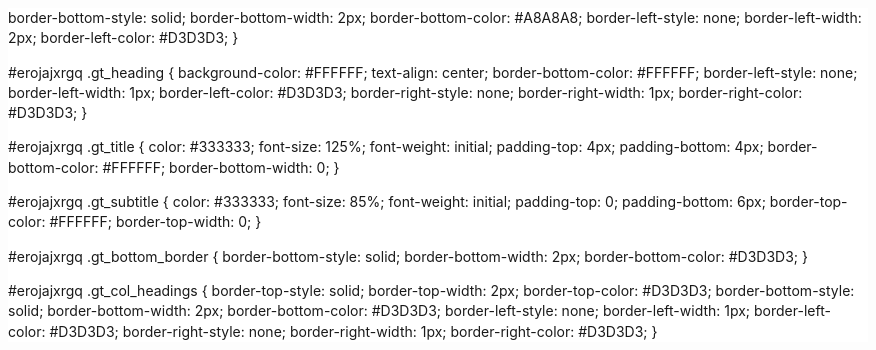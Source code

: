  border-bottom-style: solid;
  border-bottom-width: 2px;
  border-bottom-color: #A8A8A8;
  border-left-style: none;
  border-left-width: 2px;
  border-left-color: #D3D3D3;
}

#erojajxrgq .gt_heading {
  background-color: #FFFFFF;
  text-align: center;
  border-bottom-color: #FFFFFF;
  border-left-style: none;
  border-left-width: 1px;
  border-left-color: #D3D3D3;
  border-right-style: none;
  border-right-width: 1px;
  border-right-color: #D3D3D3;
}

#erojajxrgq .gt_title {
  color: #333333;
  font-size: 125%;
  font-weight: initial;
  padding-top: 4px;
  padding-bottom: 4px;
  border-bottom-color: #FFFFFF;
  border-bottom-width: 0;
}

#erojajxrgq .gt_subtitle {
  color: #333333;
  font-size: 85%;
  font-weight: initial;
  padding-top: 0;
  padding-bottom: 6px;
  border-top-color: #FFFFFF;
  border-top-width: 0;
}

#erojajxrgq .gt_bottom_border {
  border-bottom-style: solid;
  border-bottom-width: 2px;
  border-bottom-color: #D3D3D3;
}

#erojajxrgq .gt_col_headings {
  border-top-style: solid;
  border-top-width: 2px;
  border-top-color: #D3D3D3;
  border-bottom-style: solid;
  border-bottom-width: 2px;
  border-bottom-color: #D3D3D3;
  border-left-style: none;
  border-left-width: 1px;
  border-left-color: #D3D3D3;
  border-right-style: none;
  border-right-width: 1px;
  border-right-color: #D3D3D3;
}
